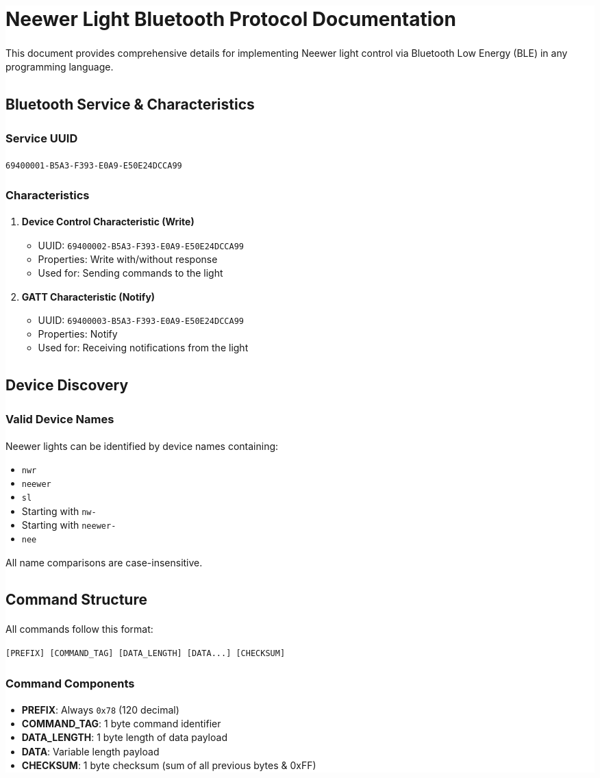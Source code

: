 # Neewer Light Bluetooth Protocol Documentation

This document provides comprehensive details for implementing Neewer light control via Bluetooth Low Energy (BLE) in any programming language.

## Bluetooth Service & Characteristics

### Service UUID
```
69400001-B5A3-F393-E0A9-E50E24DCCA99
```

### Characteristics
1. **Device Control Characteristic (Write)**
   - UUID: `69400002-B5A3-F393-E0A9-E50E24DCCA99`
   - Properties: Write with/without response
   - Used for: Sending commands to the light

2. **GATT Characteristic (Notify)**
   - UUID: `69400003-B5A3-F393-E0A9-E50E24DCCA99`
   - Properties: Notify
   - Used for: Receiving notifications from the light

## Device Discovery

### Valid Device Names
Neewer lights can be identified by device names containing:
- `nwr`
- `neewer`
- `sl`
- Starting with `nw-`
- Starting with `neewer-`
- `nee`

All name comparisons are case-insensitive.

## Command Structure

All commands follow this format:
```
[PREFIX] [COMMAND_TAG] [DATA_LENGTH] [DATA...] [CHECKSUM]
```

### Command Components
- **PREFIX**: Always `0x78` (120 decimal)
- **COMMAND_TAG**: 1 byte command identifier
- **DATA_LENGTH**: 1 byte length of data payload
- **DATA**: Variable length payload
- **CHECKSUM**: 1 byte checksum (sum of all previous bytes & 0xFF)
